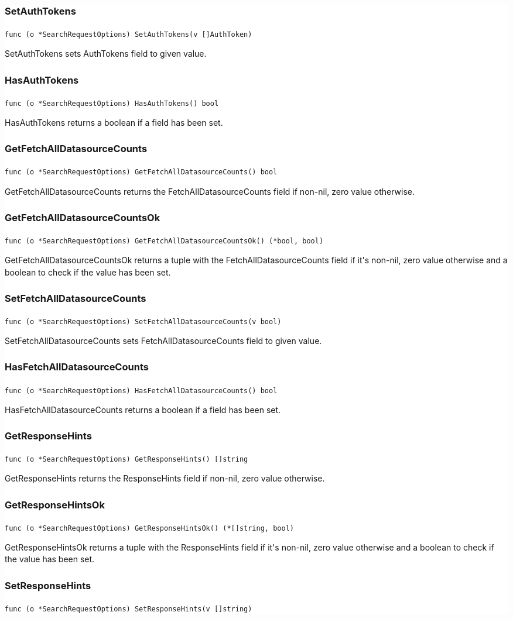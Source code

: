 ### SetAuthTokens

`func (o *SearchRequestOptions) SetAuthTokens(v []AuthToken)`

SetAuthTokens sets AuthTokens field to given value.

### HasAuthTokens

`func (o *SearchRequestOptions) HasAuthTokens() bool`

HasAuthTokens returns a boolean if a field has been set.

### GetFetchAllDatasourceCounts

`func (o *SearchRequestOptions) GetFetchAllDatasourceCounts() bool`

GetFetchAllDatasourceCounts returns the FetchAllDatasourceCounts field if non-nil, zero value otherwise.

### GetFetchAllDatasourceCountsOk

`func (o *SearchRequestOptions) GetFetchAllDatasourceCountsOk() (*bool, bool)`

GetFetchAllDatasourceCountsOk returns a tuple with the FetchAllDatasourceCounts field if it's non-nil, zero value otherwise
and a boolean to check if the value has been set.

### SetFetchAllDatasourceCounts

`func (o *SearchRequestOptions) SetFetchAllDatasourceCounts(v bool)`

SetFetchAllDatasourceCounts sets FetchAllDatasourceCounts field to given value.

### HasFetchAllDatasourceCounts

`func (o *SearchRequestOptions) HasFetchAllDatasourceCounts() bool`

HasFetchAllDatasourceCounts returns a boolean if a field has been set.

### GetResponseHints

`func (o *SearchRequestOptions) GetResponseHints() []string`

GetResponseHints returns the ResponseHints field if non-nil, zero value otherwise.

### GetResponseHintsOk

`func (o *SearchRequestOptions) GetResponseHintsOk() (*[]string, bool)`

GetResponseHintsOk returns a tuple with the ResponseHints field if it's non-nil, zero value otherwise
and a boolean to check if the value has been set.

### SetResponseHints

`func (o *SearchRequestOptions) SetResponseHints(v []string)`
